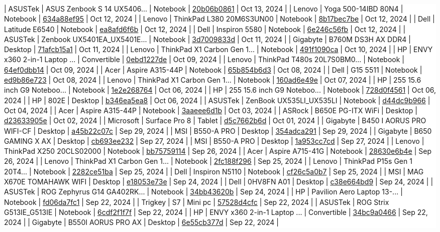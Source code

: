 | ASUSTek       | ASUS Zenbook S 14 UX5406... | Notebook    | [20b06b0861](https://linux-hardware.org/?probe=20b06b0861) | Oct 13, 2024 |
| Lenovo        | Yoga 500-14IBD 80N4         | Notebook    | [634a88ef95](https://linux-hardware.org/?probe=634a88ef95) | Oct 12, 2024 |
| Lenovo        | ThinkPad L380 20M6S3UN00    | Notebook    | [8b17bec7be](https://linux-hardware.org/?probe=8b17bec7be) | Oct 12, 2024 |
| Dell          | Latitude E6540              | Notebook    | [ea8afd6f6b](https://linux-hardware.org/?probe=ea8afd6f6b) | Oct 12, 2024 |
| Dell          | Inspiron 5580               | Notebook    | [6e246c56fb](https://linux-hardware.org/?probe=6e246c56fb) | Oct 12, 2024 |
| ASUSTek       | Zenbook UX5401EA_UX5401E... | Notebook    | [3d7009833d](https://linux-hardware.org/?probe=3d7009833d) | Oct 11, 2024 |
| Gigabyte      | B760M DS3H AX DDR4          | Desktop     | [71afcb15a1](https://linux-hardware.org/?probe=71afcb15a1) | Oct 11, 2024 |
| Lenovo        | ThinkPad X1 Carbon Gen 1... | Notebook    | [491f1090ca](https://linux-hardware.org/?probe=491f1090ca) | Oct 10, 2024 |
| HP            | ENVY x360 2-in-1 Laptop ... | Convertible | [0ebd1227de](https://linux-hardware.org/?probe=0ebd1227de) | Oct 09, 2024 |
| Lenovo        | ThinkPad T480s 20L7S0BM0... | Notebook    | [64ef0dbb14](https://linux-hardware.org/?probe=64ef0dbb14) | Oct 09, 2024 |
| Acer          | Aspire A315-44P             | Notebook    | [65b854b6d3](https://linux-hardware.org/?probe=65b854b6d3) | Oct 08, 2024 |
| Dell          | G15 5511                    | Notebook    | [ed9b86e723](https://linux-hardware.org/?probe=ed9b86e723) | Oct 08, 2024 |
| Lenovo        | ThinkPad X1 Carbon Gen 1... | Notebook    | [160ad6e49e](https://linux-hardware.org/?probe=160ad6e49e) | Oct 07, 2024 |
| HP            | 255 15.6 inch G9 Noteboo... | Notebook    | [1e2e268764](https://linux-hardware.org/?probe=1e2e268764) | Oct 06, 2024 |
| HP            | 255 15.6 inch G9 Noteboo... | Notebook    | [728d0f4561](https://linux-hardware.org/?probe=728d0f4561) | Oct 06, 2024 |
| HP            | 802E                        | Desktop     | [b346ea5ea8](https://linux-hardware.org/?probe=b346ea5ea8) | Oct 06, 2024 |
| ASUSTek       | ZenBook UX535LI_UX535LI     | Notebook    | [d44dc9b966](https://linux-hardware.org/?probe=d44dc9b966) | Oct 04, 2024 |
| Acer          | Aspire A315-44P             | Notebook    | [3aaeee6d1b](https://linux-hardware.org/?probe=3aaeee6d1b) | Oct 03, 2024 |
| ASRock        | B650E PG-ITX WiFi           | Desktop     | [d23633905e](https://linux-hardware.org/?probe=d23633905e) | Oct 02, 2024 |
| Microsoft     | Surface Pro 8               | Tablet      | [d5c7662b6d](https://linux-hardware.org/?probe=d5c7662b6d) | Oct 01, 2024 |
| Gigabyte      | B450 I AORUS PRO WIFI-CF    | Desktop     | [a45b22c07c](https://linux-hardware.org/?probe=a45b22c07c) | Sep 29, 2024 |
| MSI           | B550-A PRO                  | Desktop     | [354adca291](https://linux-hardware.org/?probe=354adca291) | Sep 29, 2024 |
| Gigabyte      | B650 GAMING X AX            | Desktop     | [cb693ee232](https://linux-hardware.org/?probe=cb693ee232) | Sep 27, 2024 |
| MSI           | B550-A PRO                  | Desktop     | [1a953cc7cd](https://linux-hardware.org/?probe=1a953cc7cd) | Sep 27, 2024 |
| Lenovo        | ThinkPad X250 20CLS02000    | Notebook    | [bb75759114](https://linux-hardware.org/?probe=bb75759114) | Sep 26, 2024 |
| Acer          | Aspire A715-41G             | Notebook    | [28630e6b4e](https://linux-hardware.org/?probe=28630e6b4e) | Sep 26, 2024 |
| Lenovo        | ThinkPad X1 Carbon Gen 1... | Notebook    | [2fc188f296](https://linux-hardware.org/?probe=2fc188f296) | Sep 25, 2024 |
| Lenovo        | ThinkPad P15s Gen 1 20T4... | Notebook    | [2282ce51ba](https://linux-hardware.org/?probe=2282ce51ba) | Sep 25, 2024 |
| Dell          | Inspiron N5110              | Notebook    | [cf26c5a0b7](https://linux-hardware.org/?probe=cf26c5a0b7) | Sep 25, 2024 |
| MSI           | MAG X670E TOMAHAWK WIFI     | Desktop     | [e18053e73e](https://linux-hardware.org/?probe=e18053e73e) | Sep 24, 2024 |
| Dell          | 0HV8FN A01                  | Desktop     | [c38e664bd9](https://linux-hardware.org/?probe=c38e664bd9) | Sep 24, 2024 |
| ASUSTek       | ROG Zephyrus G14 GA402RK... | Notebook    | [34bb43620b](https://linux-hardware.org/?probe=34bb43620b) | Sep 24, 2024 |
| HP            | Pavilion Aero Laptop 13-... | Notebook    | [fd06da7fc1](https://linux-hardware.org/?probe=fd06da7fc1) | Sep 22, 2024 |
| Trigkey       | S7                          | Mini pc     | [57528d4cfc](https://linux-hardware.org/?probe=57528d4cfc) | Sep 22, 2024 |
| ASUSTek       | ROG Strix G513IE_G513IE     | Notebook    | [6cdf2f1f7f](https://linux-hardware.org/?probe=6cdf2f1f7f) | Sep 22, 2024 |
| HP            | ENVY x360 2-in-1 Laptop ... | Convertible | [34bc9a0466](https://linux-hardware.org/?probe=34bc9a0466) | Sep 22, 2024 |
| Gigabyte      | B550I AORUS PRO AX          | Desktop     | [6e55cb377d](https://linux-hardware.org/?probe=6e55cb377d) | Sep 22, 2024 |